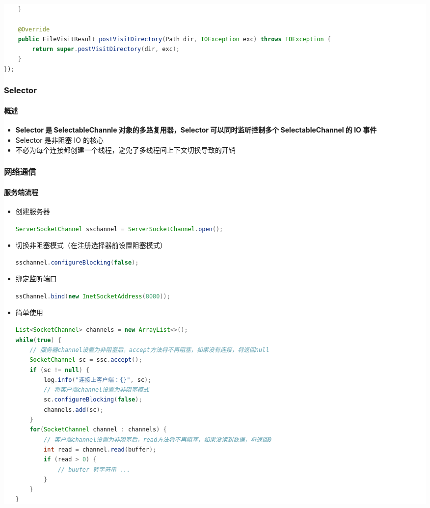   ```java
      }
  
      @Override
      public FileVisitResult postVisitDirectory(Path dir, IOException exc) throws IOException {
          return super.postVisitDirectory(dir, exc);
      }
  });
  ```





### Selector

#### 概述

- **Selector 是 SelectableChannle 对象的多路复用器，Selector 可以同时监听控制多个 SelectableChannel 的 IO 事件**
- Selector 是非阻塞 IO 的核心
- 不必为每个连接都创建一个线程，避免了多线程间上下文切换导致的开销





### 网络通信

#### 服务端流程

- 创建服务器

  ```java
  ServerSocketChannel sschannel = ServerSocketChannel.open();
  ```

- 切换非阻塞模式（在注册选择器前设置阻塞模式）

  ```java
  sschannel.configureBlocking(false);
  ```

- 绑定监听端口

  ```java
  ssChannel.bind(new InetSocketAddress(8080));
  ```

- 简单使用

  ```java
  List<SocketChannel> channels = new ArrayList<>();
  while(true) {
      // 服务器channel设置为非阻塞后，accept方法将不再阻塞，如果没有连接，将返回null
      SocketChannel sc = ssc.accept();
      if (sc != null) {
          log.info("连接上客户端：{}", sc);
          // 将客户端channel设置为非阻塞模式
          sc.configureBlocking(false);
          channels.add(sc);
      }
      for(SocketChannel channel : channels) {
          // 客户端channel设置为非阻塞后，read方法将不再阻塞，如果没读到数据，将返回0
          int read = channel.read(buffer);
          if (read > 0) {
              // buufer 转字符串 ...
          }
      }
  }
  ```
